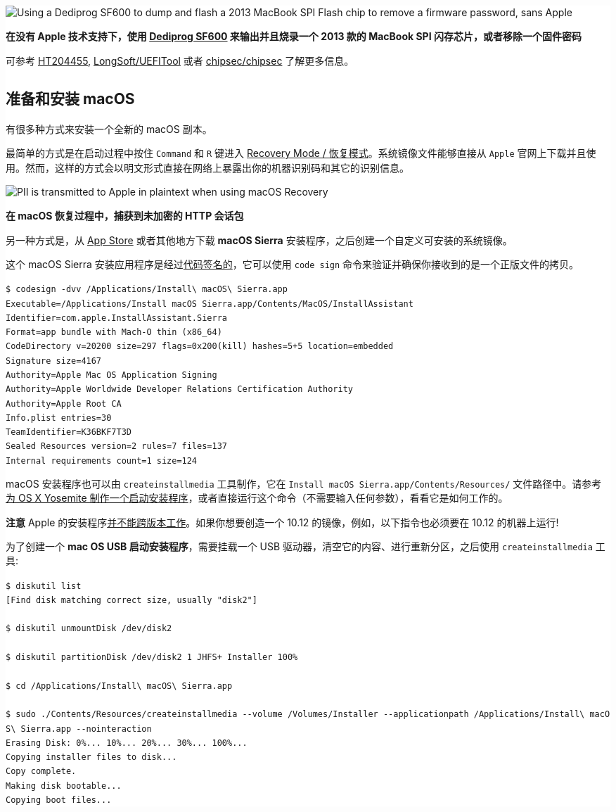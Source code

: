 <img width="750" alt="Using a Dediprog SF600 to dump and flash a 2013 MacBook SPI Flash chip to remove a firmware password, sans Apple" src="https://cloud.githubusercontent.com/assets/12475110/17075918/0f851c0c-50e7-11e6-904d-0b56cf0080c1.png">

**在没有 Apple 技术支持下，使用 [Dediprog SF600](http://www.dediprog.com/pd/spi-flash-solution/sf600) 来输出并且烧录一个 2013 款的 MacBook SPI 闪存芯片，或者移除一个固件密码**

可参考 [HT204455](https://support.apple.com/en-au/HT204455), [LongSoft/UEFITool](https://github.com/LongSoft/UEFITool) 或者 [chipsec/chipsec](https://github.com/chipsec/chipsec) 了解更多信息。

## 准备和安装 macOS

有很多种方式来安装一个全新的 macOS 副本。

最简单的方式是在启动过程中按住 `Command` 和 `R` 键进入 [Recovery Mode / 恢复模式](https://support.apple.com/en-us/HT201314)。系统镜像文件能够直接从 `Apple` 官网上下载并且使用。然而，这样的方式会以明文形式直接在网络上暴露出你的机器识别码和其它的识别信息。

<img width="500" alt="PII is transmitted to Apple in plaintext when using macOS Recovery" src="https://cloud.githubusercontent.com/assets/12475110/20312189/8987c958-ab20-11e6-90fa-7fd7c8c1169e.png">

**在 macOS 恢复过程中，捕获到未加密的 HTTP 会话包**

另一种方式是，从 [App Store](https://itunes.apple.com/us/app/macos-sierra/id1127487414) 或者其他地方下载 **macOS Sierra** 安装程序，之后创建一个自定义可安装的系统镜像。

这个 macOS Sierra 安装应用程序是经过[代码签名的](https://developer.apple.com/library/mac/documentation/Security/Conceptual/CodeSigningGuide/Procedures/Procedures.html#//apple_ref/doc/uid/TP40005929-CH4-SW6)，它可以使用 `code sign` 命令来验证并确保你接收到的是一个正版文件的拷贝。

```
$ codesign -dvv /Applications/Install\ macOS\ Sierra.app
Executable=/Applications/Install macOS Sierra.app/Contents/MacOS/InstallAssistant
Identifier=com.apple.InstallAssistant.Sierra
Format=app bundle with Mach-O thin (x86_64)
CodeDirectory v=20200 size=297 flags=0x200(kill) hashes=5+5 location=embedded
Signature size=4167
Authority=Apple Mac OS Application Signing
Authority=Apple Worldwide Developer Relations Certification Authority
Authority=Apple Root CA
Info.plist entries=30
TeamIdentifier=K36BKF7T3D
Sealed Resources version=2 rules=7 files=137
Internal requirements count=1 size=124
```

macOS 安装程序也可以由 `createinstallmedia` 工具制作，它在 `Install macOS Sierra.app/Contents/Resources/` 文件路径中。请参考[为 OS X Yosemite 制作一个启动安装程序](https://support.apple.com/en-us/HT201372)，或者直接运行这个命令（不需要输入任何参数），看看它是如何工作的。

**注意** Apple 的安装程序[并不能跨版本工作](https://github.com/drduh/OS-X-Security-and-Privacy-Guide/issues/120)。如果你想要创造一个 10.12 的镜像，例如，以下指令也必须要在 10.12 的机器上运行!

为了创建一个 **mac OS USB 启动安装程序**，需要挂载一个 USB 驱动器，清空它的内容、进行重新分区，之后使用 `createinstallmedia` 工具:

```
$ diskutil list
[Find disk matching correct size, usually "disk2"]

$ diskutil unmountDisk /dev/disk2

$ diskutil partitionDisk /dev/disk2 1 JHFS+ Installer 100%

$ cd /Applications/Install\ macOS\ Sierra.app

$ sudo ./Contents/Resources/createinstallmedia --volume /Volumes/Installer --applicationpath /Applications/Install\ macOS\ Sierra.app --nointeraction
Erasing Disk: 0%... 10%... 20%... 30%... 100%...
Copying installer files to disk...
Copy complete.
Making disk bootable...
Copying boot files...
```